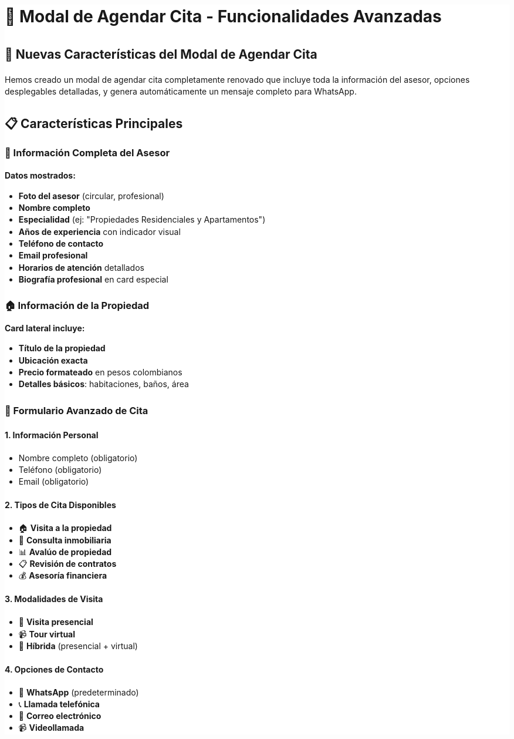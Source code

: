 # 📅 Modal de Agendar Cita - Funcionalidades Avanzadas

## 🚀 Nuevas Características del Modal de Agendar Cita

Hemos creado un modal de agendar cita completamente renovado que incluye toda la información del asesor, opciones desplegables detalladas, y genera automáticamente un mensaje completo para WhatsApp.

## 📋 Características Principales

### 👤 Información Completa del Asesor

**Datos mostrados:**
- **Foto del asesor** (circular, profesional)
- **Nombre completo**
- **Especialidad** (ej: "Propiedades Residenciales y Apartamentos")
- **Años de experiencia** con indicador visual
- **Teléfono de contacto**
- **Email profesional**
- **Horarios de atención** detallados
- **Biografía profesional** en card especial

### 🏠 Información de la Propiedad

**Card lateral incluye:**
- **Título de la propiedad**
- **Ubicación exacta**
- **Precio formateado** en pesos colombianos
- **Detalles básicos**: habitaciones, baños, área

### 📝 Formulario Avanzado de Cita

#### **1. Información Personal**
- Nombre completo (obligatorio)
- Teléfono (obligatorio)
- Email (obligatorio)

#### **2. Tipos de Cita Disponibles**
- 🏠 **Visita a la propiedad**
- 💬 **Consulta inmobiliaria**
- 📊 **Avalúo de propiedad**
- 📋 **Revisión de contratos**
- 💰 **Asesoría financiera**

#### **3. Modalidades de Visita**
- 🚶 **Visita presencial**
- 📹 **Tour virtual**
- 🔄 **Híbrida** (presencial + virtual)

#### **4. Opciones de Contacto**
- 📱 **WhatsApp** (predeterminado)
- 📞 **Llamada telefónica**
- 📧 **Correo electrónico**
- 📹 **Videollamada**
